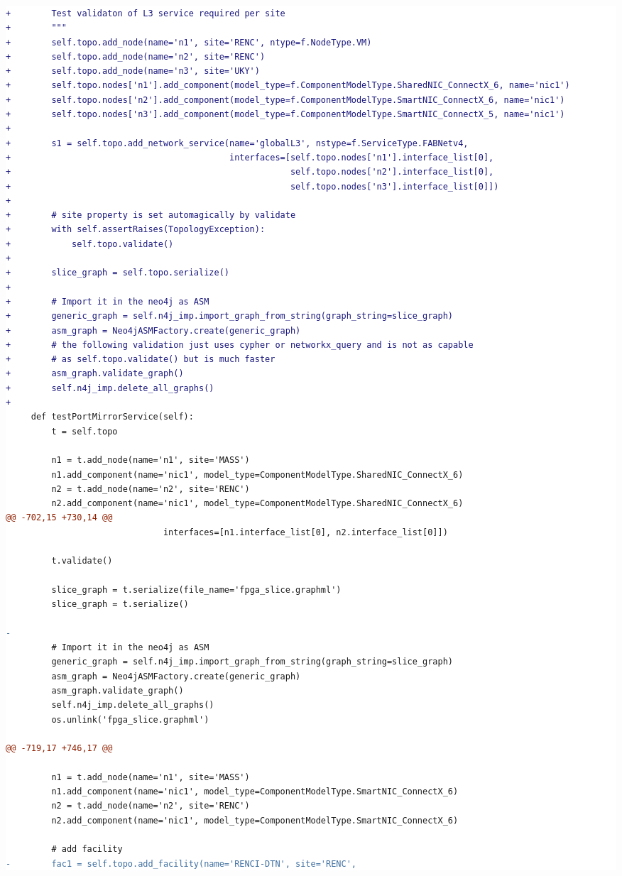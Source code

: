 ```diff
+        Test validaton of L3 service required per site
+        """
+        self.topo.add_node(name='n1', site='RENC', ntype=f.NodeType.VM)
+        self.topo.add_node(name='n2', site='RENC')
+        self.topo.add_node(name='n3', site='UKY')
+        self.topo.nodes['n1'].add_component(model_type=f.ComponentModelType.SharedNIC_ConnectX_6, name='nic1')
+        self.topo.nodes['n2'].add_component(model_type=f.ComponentModelType.SmartNIC_ConnectX_6, name='nic1')
+        self.topo.nodes['n3'].add_component(model_type=f.ComponentModelType.SmartNIC_ConnectX_5, name='nic1')
+
+        s1 = self.topo.add_network_service(name='globalL3', nstype=f.ServiceType.FABNetv4,
+                                           interfaces=[self.topo.nodes['n1'].interface_list[0],
+                                                       self.topo.nodes['n2'].interface_list[0],
+                                                       self.topo.nodes['n3'].interface_list[0]])
+
+        # site property is set automagically by validate
+        with self.assertRaises(TopologyException):
+            self.topo.validate()
+
+        slice_graph = self.topo.serialize()
+
+        # Import it in the neo4j as ASM
+        generic_graph = self.n4j_imp.import_graph_from_string(graph_string=slice_graph)
+        asm_graph = Neo4jASMFactory.create(generic_graph)
+        # the following validation just uses cypher or networkx_query and is not as capable
+        # as self.topo.validate() but is much faster
+        asm_graph.validate_graph()
+        self.n4j_imp.delete_all_graphs()
+
     def testPortMirrorService(self):
         t = self.topo
 
         n1 = t.add_node(name='n1', site='MASS')
         n1.add_component(name='nic1', model_type=ComponentModelType.SharedNIC_ConnectX_6)
         n2 = t.add_node(name='n2', site='RENC')
         n2.add_component(name='nic1', model_type=ComponentModelType.SharedNIC_ConnectX_6)
@@ -702,15 +730,14 @@
                               interfaces=[n1.interface_list[0], n2.interface_list[0]])
 
         t.validate()
 
         slice_graph = t.serialize(file_name='fpga_slice.graphml')
         slice_graph = t.serialize()
 
-
         # Import it in the neo4j as ASM
         generic_graph = self.n4j_imp.import_graph_from_string(graph_string=slice_graph)
         asm_graph = Neo4jASMFactory.create(generic_graph)
         asm_graph.validate_graph()
         self.n4j_imp.delete_all_graphs()
         os.unlink('fpga_slice.graphml')
 
@@ -719,17 +746,17 @@
 
         n1 = t.add_node(name='n1', site='MASS')
         n1.add_component(name='nic1', model_type=ComponentModelType.SmartNIC_ConnectX_6)
         n2 = t.add_node(name='n2', site='RENC')
         n2.add_component(name='nic1', model_type=ComponentModelType.SmartNIC_ConnectX_6)
 
         # add facility
-        fac1 = self.topo.add_facility(name='RENCI-DTN', site='RENC',
```